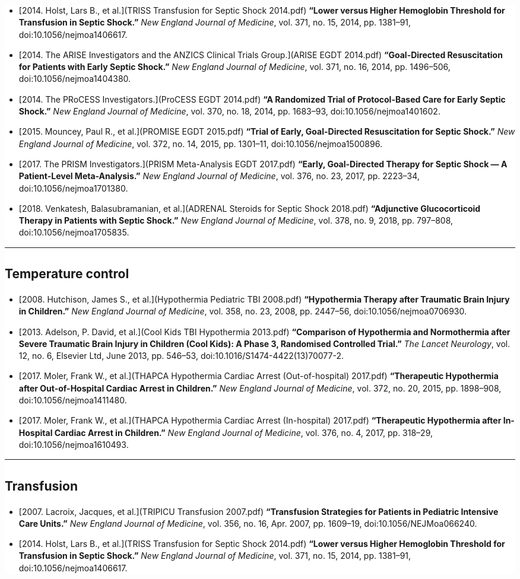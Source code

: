 * [2014. Holst, Lars B., et al.](TRISS Transfusion for Septic Shock 2014.pdf) **“Lower versus Higher Hemoglobin Threshold for Transfusion in Septic Shock.”** _New England Journal of Medicine_, vol. 371, no. 15, 2014, pp. 1381–91, doi:10.1056/nejmoa1406617.

* [2014. The ARISE Investigators and the ANZICS Clinical Trials Group.](ARISE EGDT 2014.pdf) **“Goal-Directed Resuscitation for Patients with Early Septic Shock.”** _New England Journal of Medicine_, vol. 371, no. 16, 2014, pp. 1496–506, doi:10.1056/nejmoa1404380.

* [2014. The PRoCESS Investigators.](ProCESS EGDT 2014.pdf) **“A Randomized Trial of Protocol-Based Care for Early Septic Shock.”** _New England Journal of Medicine_, vol. 370, no. 18, 2014, pp. 1683–93, doi:10.1056/nejmoa1401602.

* [2015. Mouncey, Paul R., et al.](PROMISE EGDT 2015.pdf) **“Trial of Early, Goal-Directed Resuscitation for Septic Shock.”** _New England Journal of Medicine_, vol. 372, no. 14, 2015, pp. 1301–11, doi:10.1056/nejmoa1500896.

* [2017. The PRISM Investigators.](PRISM Meta-Analysis EGDT 2017.pdf) **“Early, Goal-Directed Therapy for Septic Shock — A Patient-Level Meta-Analysis.”** _New England Journal of Medicine_, vol. 376, no. 23, 2017, pp. 2223–34, doi:10.1056/nejmoa1701380.

* [2018. Venkatesh, Balasubramanian, et al.](ADRENAL Steroids for Septic Shock 2018.pdf) **“Adjunctive Glucocorticoid Therapy in Patients with Septic Shock.”** _New England Journal of Medicine_, vol. 378, no. 9, 2018, pp. 797–808, doi:10.1056/nejmoa1705835.


---

## <a name='Temperaturecontrol'></a>Temperature control

* [2008. Hutchison, James S., et al.](Hypothermia Pediatric TBI 2008.pdf) **“Hypothermia Therapy after Traumatic Brain Injury in Children.”** _New England Journal of Medicine_, vol. 358, no. 23, 2008, pp. 2447–56, doi:10.1056/nejmoa0706930.

* [2013. Adelson, P. David, et al.](Cool Kids TBI Hypothermia 2013.pdf) **“Comparison of Hypothermia and Normothermia after Severe Traumatic Brain Injury in Children (Cool Kids): A Phase 3, Randomised Controlled Trial.”** _The Lancet Neurology_, vol. 12, no. 6, Elsevier Ltd, June 2013, pp. 546–53, doi:10.1016/S1474-4422(13)70077-2.

* [2017. Moler, Frank W., et al.](THAPCA Hypothermia Cardiac Arrest (Out-of-hospital) 2017.pdf) **“Therapeutic Hypothermia after Out-of-Hospital Cardiac Arrest in Children.”** _New England Journal of Medicine_, vol. 372, no. 20, 2015, pp. 1898–908, doi:10.1056/nejmoa1411480.

* [2017. Moler, Frank W., et al.](THAPCA Hypothermia Cardiac Arrest (In-hospital) 2017.pdf) **“Therapeutic Hypothermia after In-Hospital Cardiac Arrest in Children.”** _New England Journal of Medicine_, vol. 376, no. 4, 2017, pp. 318–29, doi:10.1056/nejmoa1610493.


---

## <a name='Transfusion'></a>Transfusion

* [2007. Lacroix, Jacques, et al.](TRIPICU Transfusion 2007.pdf) **“Transfusion Strategies for Patients in Pediatric Intensive Care Units.”** _New England Journal of Medicine_, vol. 356, no. 16, Apr. 2007, pp. 1609–19, doi:10.1056/NEJMoa066240.

* [2014. Holst, Lars B., et al.](TRISS Transfusion for Septic Shock 2014.pdf) **“Lower versus Higher Hemoglobin Threshold for Transfusion in Septic Shock.”** _New England Journal of Medicine_, vol. 371, no. 15, 2014, pp. 1381–91, doi:10.1056/nejmoa1406617.
